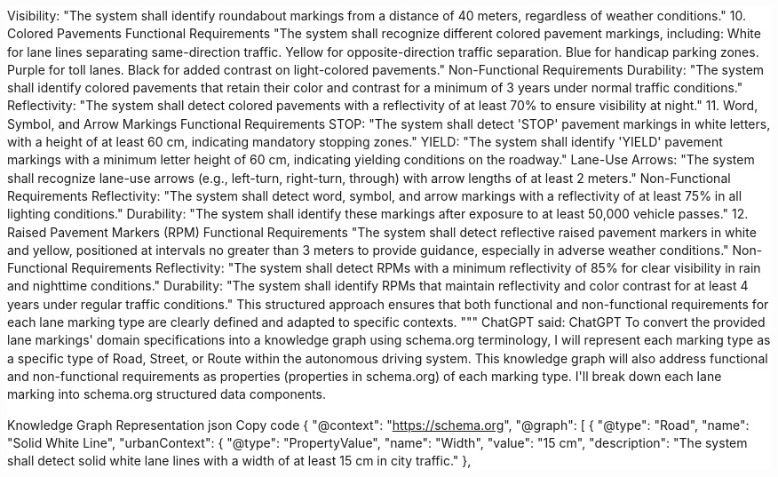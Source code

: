 Visibility: "The system shall identify roundabout markings from a distance of 40 meters, regardless of weather conditions."
10. Colored Pavements
Functional Requirements
"The system shall recognize different colored pavement markings, including:
White for lane lines separating same-direction traffic.
Yellow for opposite-direction traffic separation.
Blue for handicap parking zones.
Purple for toll lanes.
Black for added contrast on light-colored pavements."
Non-Functional Requirements
Durability: "The system shall identify colored pavements that retain their color and contrast for a minimum of 3 years under normal traffic conditions."
Reflectivity: "The system shall detect colored pavements with a reflectivity of at least 70% to ensure visibility at night."
11. Word, Symbol, and Arrow Markings
Functional Requirements
STOP: "The system shall detect 'STOP' pavement markings in white letters, with a height of at least 60 cm, indicating mandatory stopping zones."
YIELD: "The system shall identify 'YIELD' pavement markings with a minimum letter height of 60 cm, indicating yielding conditions on the roadway."
Lane-Use Arrows: "The system shall recognize lane-use arrows (e.g., left-turn, right-turn, through) with arrow lengths of at least 2 meters."
Non-Functional Requirements
Reflectivity: "The system shall detect word, symbol, and arrow markings with a reflectivity of at least 75% in all lighting conditions."
Durability: "The system shall identify these markings after exposure to at least 50,000 vehicle passes."
12. Raised Pavement Markers (RPM)
Functional Requirements
"The system shall detect reflective raised pavement markers in white and yellow, positioned at intervals no greater than 3 meters to provide guidance, especially in adverse weather conditions."
Non-Functional Requirements
Reflectivity: "The system shall detect RPMs with a minimum reflectivity of 85% for clear visibility in rain and nighttime conditions."
Durability: "The system shall identify RPMs that maintain reflectivity and color contrast for at least 4 years under regular traffic conditions."
This structured approach ensures that both functional and non-functional requirements for each lane marking type are clearly defined and adapted to specific contexts.
"""
ChatGPT said:
ChatGPT
To convert the provided lane markings' domain specifications into a knowledge graph using schema.org terminology, I will represent each marking type as a specific type of Road, Street, or Route within the autonomous driving system. This knowledge graph will also address functional and non-functional requirements as properties (properties in schema.org) of each marking type. I'll break down each lane marking into schema.org structured data components.

Knowledge Graph Representation
json
Copy code
{
  "@context": "https://schema.org",
  "@graph": [
    {
      "@type": "Road",
      "name": "Solid White Line",
      "urbanContext": {
        "@type": "PropertyValue",
        "name": "Width",
        "value": "15 cm",
        "description": "The system shall detect solid white lane lines with a width of at least 15 cm in city traffic."
      },